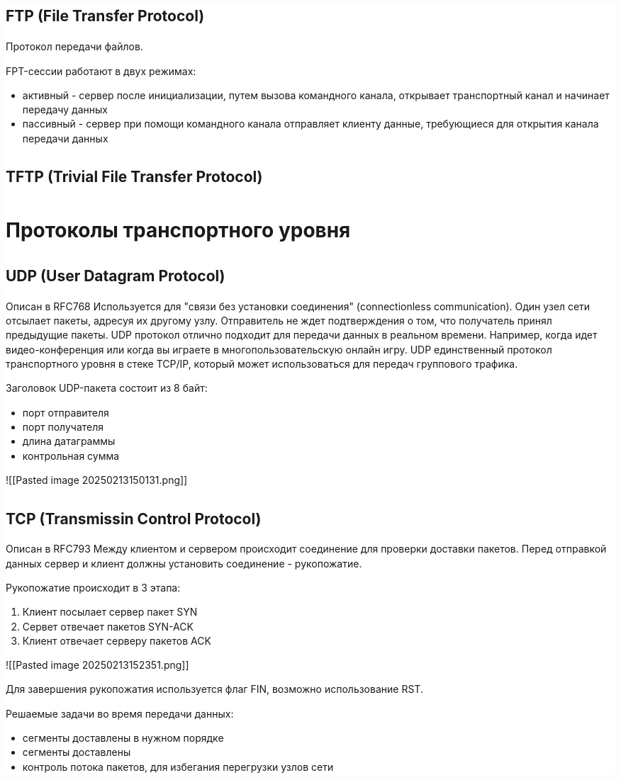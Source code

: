 ## FTP (File Transfer Protocol)
Протокол передачи файлов.

FPT-сессии работают в двух режимах:
- активный - сервер после инициализации, путем вызова командного канала, открывает транспортный канал и начинает передачу данных
- пассивный - сервер при помощи командного канала отправляет клиенту данные, требующиеся для открытия канала передачи данных

## TFTP (Trivial File Transfer Protocol)


# Протоколы транспортного уровня
## UDP (User Datagram Protocol)
Описан в RFC768
Используется для "связи без установки соединения" (connectionless communication). Один узел сети отсылает пакеты, адресуя их другому узлу. Отправитель не ждет подтверждения о том, что получатель принял предыдущие пакеты.
UDP протокол отлично подходит для передачи данных в реальном времени. Например, когда идет видео-конференция или когда вы играете в многопользовательскую онлайн игру.
UDP единственный протокол транспортного уровня в стеке TCP/IP, который может использоваться для передач группового трафика.

Заголовок UDP-пакета состоит из 8 байт:
- порт отправителя
- порт получателя
- длина датаграммы
- контрольная сумма

![[Pasted image 20250213150131.png]]


## TCP (Transmissin Control Protocol)
Описан в RFC793
Между клиентом и сервером происходит соединение для проверки доставки пакетов. Перед отправкой данных сервер и клиент должны установить соединение - рукопожатие.

Рукопожатие происходит в 3 этапа:
1. Клиент посылает сервер пакет SYN
2. Сервет отвечает пакетов SYN-ACK
3. Клиент отвечает серверу пакетов ACK

![[Pasted image 20250213152351.png]]

Для завершения рукопожатия используется флаг FIN, возможно использование RST.

Решаемые задачи во время передачи данных:
- сегменты доставлены в нужном порядке
- сегменты доставлены
- контроль потока пакетов, для избегания перегрузки узлов сети 
